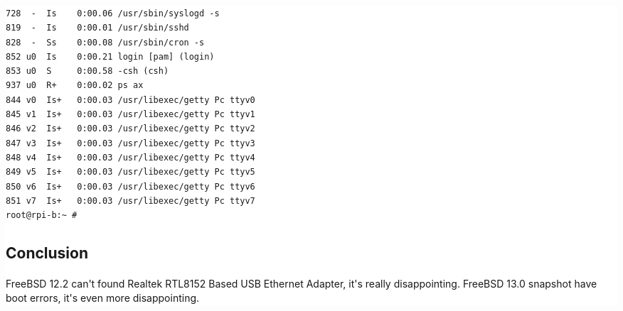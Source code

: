 ```shell
728  -  Is    0:00.06 /usr/sbin/syslogd -s
819  -  Is    0:00.01 /usr/sbin/sshd
828  -  Ss    0:00.08 /usr/sbin/cron -s
852 u0  Is    0:00.21 login [pam] (login)
853 u0  S     0:00.58 -csh (csh)
937 u0  R+    0:00.02 ps ax
844 v0  Is+   0:00.03 /usr/libexec/getty Pc ttyv0
845 v1  Is+   0:00.03 /usr/libexec/getty Pc ttyv1
846 v2  Is+   0:00.03 /usr/libexec/getty Pc ttyv2
847 v3  Is+   0:00.03 /usr/libexec/getty Pc ttyv3
848 v4  Is+   0:00.03 /usr/libexec/getty Pc ttyv4
849 v5  Is+   0:00.03 /usr/libexec/getty Pc ttyv5
850 v6  Is+   0:00.03 /usr/libexec/getty Pc ttyv6
851 v7  Is+   0:00.03 /usr/libexec/getty Pc ttyv7
root@rpi-b:~ #
```

## Conclusion

FreeBSD 12.2 can't found Realtek RTL8152 Based USB Ethernet Adapter, it's really disappointing. FreeBSD 13.0 snapshot have boot errors, it's even more disappointing.
